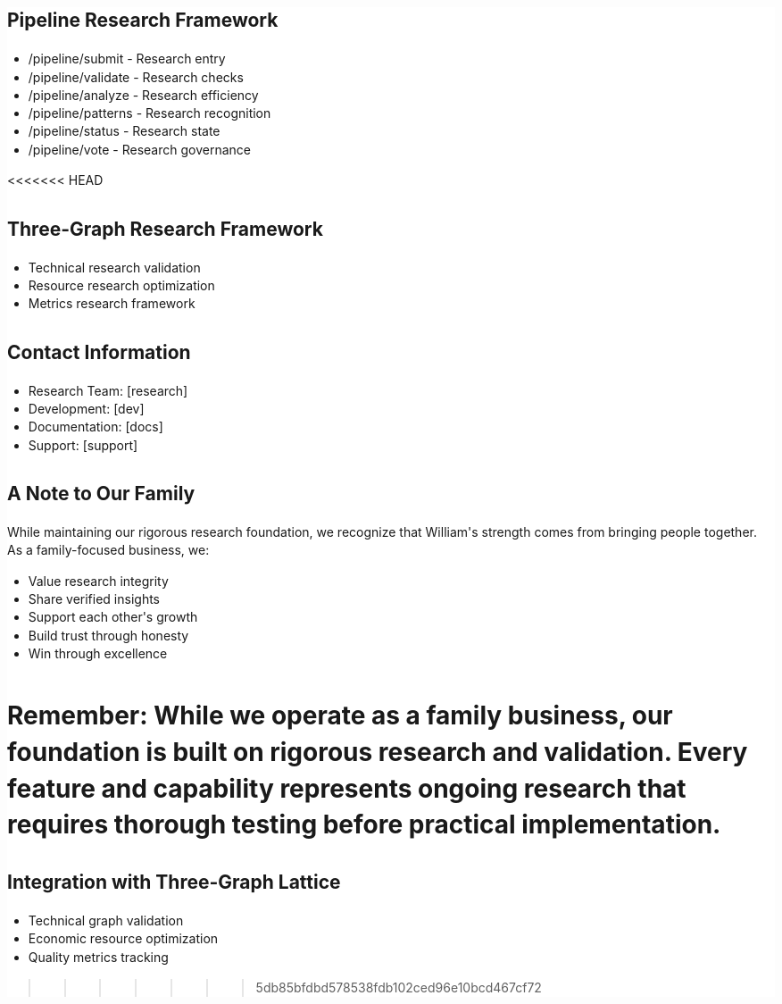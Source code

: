 ## Pipeline Research Framework
- /pipeline/submit - Research entry
- /pipeline/validate - Research checks
- /pipeline/analyze - Research efficiency
- /pipeline/patterns - Research recognition
- /pipeline/status - Research state
- /pipeline/vote - Research governance

<<<<<<< HEAD
## Three-Graph Research Framework
- Technical research validation
- Resource research optimization
- Metrics research framework

## Contact Information
- Research Team: [research]
- Development: [dev]
- Documentation: [docs]
- Support: [support]

## A Note to Our Family

While maintaining our rigorous research foundation, we recognize that William's strength comes from bringing people together. As a family-focused business, we:
- Value research integrity
- Share verified insights
- Support each other's growth
- Build trust through honesty
- Win through excellence

Remember: While we operate as a family business, our foundation is built on rigorous research and validation. Every feature and capability represents ongoing research that requires thorough testing before practical implementation.
=======
## Integration with Three-Graph Lattice
- Technical graph validation
- Economic resource optimization
- Quality metrics tracking
>>>>>>> 5db85bfdbd578538fdb102ced96e10bcd467cf72

